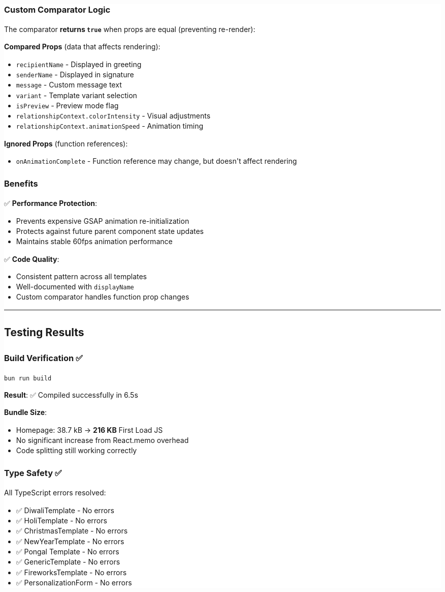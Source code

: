 
### Custom Comparator Logic

The comparator **returns `true`** when props are equal (preventing re-render):

**Compared Props** (data that affects rendering):
- `recipientName` - Displayed in greeting
- `senderName` - Displayed in signature
- `message` - Custom message text
- `variant` - Template variant selection
- `isPreview` - Preview mode flag
- `relationshipContext.colorIntensity` - Visual adjustments
- `relationshipContext.animationSpeed` - Animation timing

**Ignored Props** (function references):
- `onAnimationComplete` - Function reference may change, but doesn't affect rendering

### Benefits

✅ **Performance Protection**:
- Prevents expensive GSAP animation re-initialization
- Protects against future parent component state updates
- Maintains stable 60fps animation performance

✅ **Code Quality**:
- Consistent pattern across all templates
- Well-documented with `displayName`
- Custom comparator handles function prop changes

---

## Testing Results

### Build Verification ✅

```bash
bun run build
```

**Result**: ✅ Compiled successfully in 6.5s

**Bundle Size**:
- Homepage: 38.7 kB → **216 KB** First Load JS
- No significant increase from React.memo overhead
- Code splitting still working correctly

### Type Safety ✅

All TypeScript errors resolved:
- ✅ DiwaliTemplate - No errors
- ✅ HoliTemplate - No errors
- ✅ ChristmasTemplate - No errors
- ✅ NewYearTemplate - No errors
- ✅ Pongal Template - No errors
- ✅ GenericTemplate - No errors
- ✅ FireworksTemplate - No errors
- ✅ PersonalizationForm - No errors

